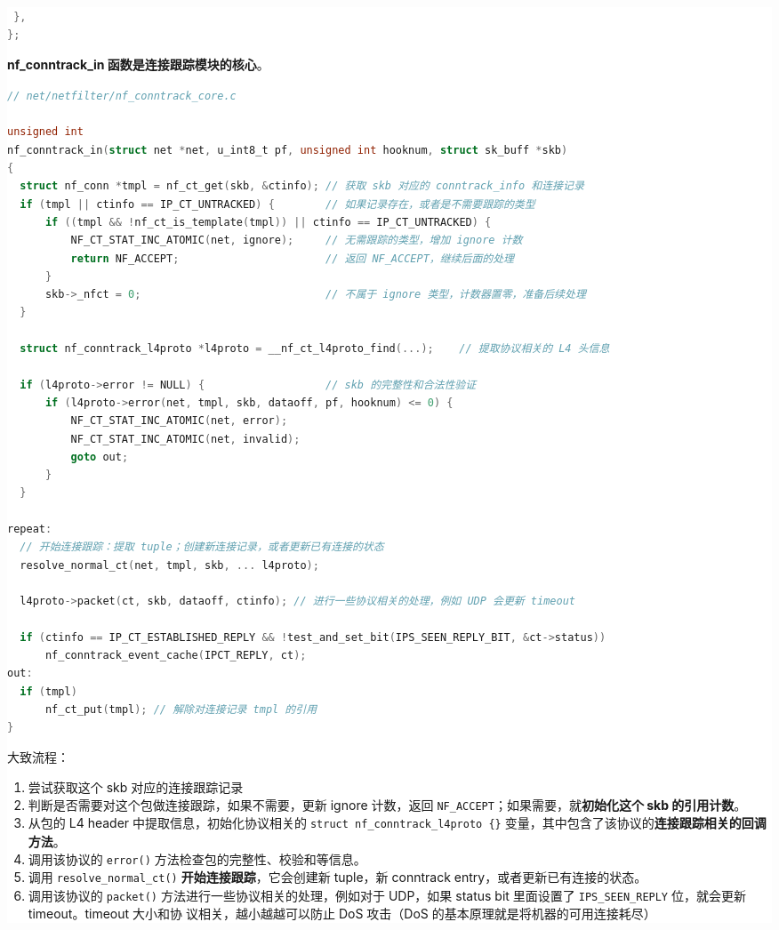 ```c
 },
};
```

**nf_conntrack_in 函数是连接跟踪模块的核心**。

```c
// net/netfilter/nf_conntrack_core.c

unsigned int
nf_conntrack_in(struct net *net, u_int8_t pf, unsigned int hooknum, struct sk_buff *skb)
{
  struct nf_conn *tmpl = nf_ct_get(skb, &ctinfo); // 获取 skb 对应的 conntrack_info 和连接记录
  if (tmpl || ctinfo == IP_CT_UNTRACKED) {        // 如果记录存在，或者是不需要跟踪的类型
      if ((tmpl && !nf_ct_is_template(tmpl)) || ctinfo == IP_CT_UNTRACKED) {
          NF_CT_STAT_INC_ATOMIC(net, ignore);     // 无需跟踪的类型，增加 ignore 计数
          return NF_ACCEPT;                       // 返回 NF_ACCEPT，继续后面的处理
      }
      skb->_nfct = 0;                             // 不属于 ignore 类型，计数器置零，准备后续处理
  }

  struct nf_conntrack_l4proto *l4proto = __nf_ct_l4proto_find(...);    // 提取协议相关的 L4 头信息

  if (l4proto->error != NULL) {                   // skb 的完整性和合法性验证
      if (l4proto->error(net, tmpl, skb, dataoff, pf, hooknum) <= 0) {
          NF_CT_STAT_INC_ATOMIC(net, error);
          NF_CT_STAT_INC_ATOMIC(net, invalid);
          goto out;
      }
  }

repeat:
  // 开始连接跟踪：提取 tuple；创建新连接记录，或者更新已有连接的状态
  resolve_normal_ct(net, tmpl, skb, ... l4proto);

  l4proto->packet(ct, skb, dataoff, ctinfo); // 进行一些协议相关的处理，例如 UDP 会更新 timeout

  if (ctinfo == IP_CT_ESTABLISHED_REPLY && !test_and_set_bit(IPS_SEEN_REPLY_BIT, &ct->status))
      nf_conntrack_event_cache(IPCT_REPLY, ct);
out:
  if (tmpl)
      nf_ct_put(tmpl); // 解除对连接记录 tmpl 的引用
}
```

大致流程：

1. 尝试获取这个 skb 对应的连接跟踪记录
2. 判断是否需要对这个包做连接跟踪，如果不需要，更新 ignore 计数，返回 `NF_ACCEPT`；如果需要，就**初始化这个 skb 的引用计数**。
3. 从包的 L4 header 中提取信息，初始化协议相关的 `struct nf_conntrack_l4proto {}` 变量，其中包含了该协议的**连接跟踪相关的回调方法**。
4. 调用该协议的 `error()` 方法检查包的完整性、校验和等信息。
5. 调用 `resolve_normal_ct()` **开始连接跟踪**，它会创建新 tuple，新 conntrack entry，或者更新已有连接的状态。
6. 调用该协议的 `packet()` 方法进行一些协议相关的处理，例如对于 UDP，如果 status bit 里面设置了 `IPS_SEEN_REPLY` 位，就会更新 timeout。timeout 大小和协 议相关，越小越越可以防止 DoS 攻击（DoS 的基本原理就是将机器的可用连接耗尽）
